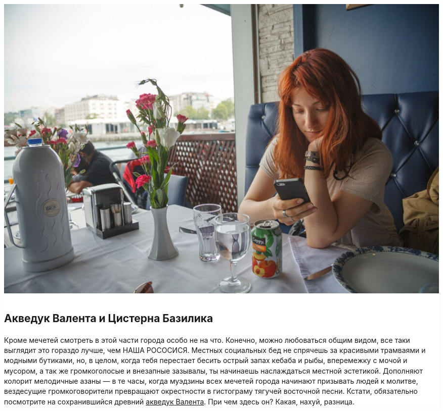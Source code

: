 ![Ресторан на мосту Галата, Стамбул](/assets/images/2017/09/IMG_4756-2.jpg)

## Акведук Валента и Цистерна Базилика

Кроме мечетей смотреть в этой части города особо не на что. Конечно, можно любоваться общим видом, все таки выглядит это гораздо лучше, чем НАША РОСОСИСЯ. Местных социальных бед не спрячешь за красивыми трамваями и модными бутиками, но, в целом, когда тебя перестает бесить острый запах кебаба и рыбы, вперемежку с мочой и мусором, а так же громкоголосые и внезапные зазывалы, ты начинаешь наслаждаться местной эстетикой. Дополняют колорит мелодичные азаны — в те часы, когда муэдзины всех мечетей города начинают призывать людей к молитве, вездесущие громкоговорители превращают окрестности в гистограму тягучей восточной песни. Кстати, обязательно посмотрите на сохранившийся древний [акведук Валента](http://ru.wikipedia.org/wiki/%D0%90%D0%BA%D0%B2%D0%B5%D0%B4%D1%83%D0%BA_%D0%92%D0%B0%D0%BB%D0%B5%D0%BD%D1%82%D0%B0). При чем здесь он? Какая, нахуй, разница.

